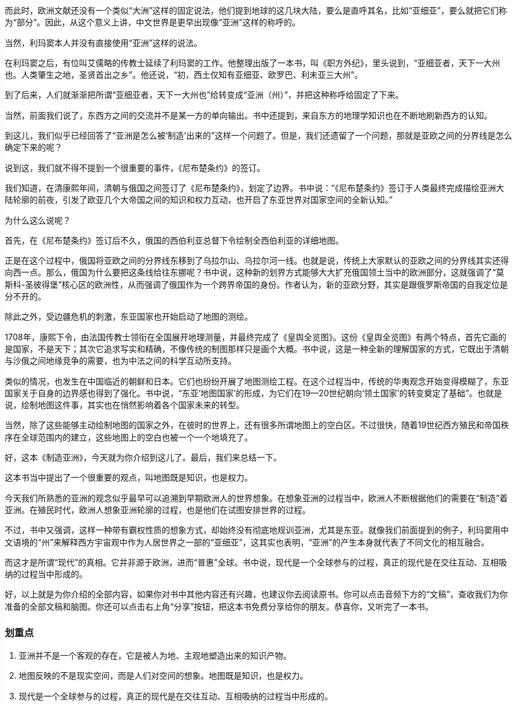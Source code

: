 而此时，欧洲文献还没有一个类似“大洲”这样的固定说法，他们提到地球的这几块大陆，要么是直呼其名，比如“亚细亚”，要么就把它们称为“部分”。因此，从这个意义上讲，中文世界是更早出现像“亚洲”这样的称呼的。

当然，利玛窦本人并没有直接使用“亚洲”这样的说法。

在利玛窦之后，有位叫艾儒略的传教士延续了利玛窦的工作。他整理出版了一本书，叫《职方外纪》，里头说到，“亚细亚者，天下一大州也。人类肇生之地，圣贤首出之乡”。他还说，“初，西土仅知有亚细亚、欧罗巴、利未亚三大州”。

到了后来，人们就渐渐把所谓“亚细亚者，天下一大州也”给转变成“亚洲（州）”，并把这种称呼给固定了下来。

当然，前面我们说了，东西方之间的交流并不是某一方的单向输出。书中还提到，来自东方的地理学知识也在不断地刷新西方的认知。



到这儿，我们似乎已经回答了“亚洲是怎么被‘制造’出来的”这样一个问题了。但是，我们还遗留了一个问题，那就是亚欧之间的分界线是怎么确定下来的呢？

说到这，我们就不得不提到一个很重要的事件，《尼布楚条约》的签订。

我们知道，在清康熙年间，清朝与俄国之间签订了《尼布楚条约》，划定了边界。书中说：“《尼布楚条约》签订于人类最终完成描绘亚洲大陆轮廓的前夜，引发了欧亚几个大帝国之间的知识和权力互动，也开启了东亚世界对国家空间的全新认知。”

为什么这么说呢？

首先，在《尼布楚条约》签订后不久，俄国的西伯利亚总督下令绘制全西伯利亚的详细地图。

正是在这个过程中，俄国将亚欧之间的分界线东移到了乌拉尔山、乌拉尔河一线。也就是说，传统上大家默认的亚欧之间的分界线其实还得向西一点。那么，俄国为什么要把这条线给往东挪呢？书中说，这种新的划界方式能够大大扩充俄国领土当中的欧洲部分，这就强调了“莫斯科-圣彼得堡”核心区的欧洲性，从而强调了俄国作为一个跨界帝国的身份。作者认为，新的亚欧分野，其实是跟俄罗斯帝国的自我定位是分不开的。

除此之外，受边疆危机的刺激，东亚国家也开始启动了地图的测绘。

1708年，康熙下令，由法国传教士领衔在全国展开地理测量，并最终完成了《皇舆全览图》。这份《皇舆全览图》有两个特点，首先它画的是国家，不是天下；其次它追求写实和精确，不像传统的制图那样只是画个大概。书中说，这是一种全新的理解国家的方式，它既出于清朝与沙俄之间地缘竞争的需要，也为中法之间的科学互动所支持。

类似的情况，也发生在中国临近的朝鲜和日本。它们也纷纷开展了地图测绘工程。在这个过程当中，传统的华夷观念开始变得模糊了，东亚国家关于自身的边界感也得到了强化。书中说，“东亚‘地图国家’的形成，为它们在19—20世纪朝向‘领土国家’的转变奠定了基础”。也就是说，绘制地图这件事，其实也在悄然影响着各个国家未来的转型。

当然，除了这些能够主动绘制地图的国家之外，在彼时的世界上，还有很多所谓地图上的空白区。不过很快，随着19世纪西方殖民和帝国秩序在全球范围内的建立，这些地图上的空白也被一个一个地填充了。



好，这本《制造亚洲》，今天就为你介绍到这儿了。最后，我们来总结一下。

这本书当中提出了一个很重要的观点，叫地图既是知识，也是权力。

今天我们所熟悉的亚洲的观念似乎最早可以追溯到早期欧洲人的世界想象。在想象亚洲的过程当中，欧洲人不断根据他们的需要在“制造”着亚洲。在殖民时代，欧洲人想象亚洲轮廓的过程，也是他们在试图安排世界的过程。

不过，书中又强调，这样一种带有霸权性质的想象方式，却始终没有彻底地规训亚洲，尤其是东亚。就像我们前面提到的例子，利玛窦用中文语境的“州”来解释西方宇宙观中作为人居世界之一部的“亚细亚”，这其实也表明，“亚洲”的产生本身就代表了不同文化的相互融合。

而这才是所谓“现代”的真相。它并非源于欧洲，进而“普惠”全球。书中说，现代是一个全球参与的过程，真正的现代是在交往互动、互相吸纳的过程当中形成的。

好，以上就是为你介绍的全部内容，如果你对书中其他内容还有兴趣，也建议你去阅读原书。你可以点击音频下方的“文稿”，查收我们为你准备的全部文稿和脑图。你还可以点击右上角“分享”按钮，把这本书免费分享给你的朋友。恭喜你，又听完了一本书。



### 划重点

 1. 亚洲并不是一个客观的存在，它是被人为地、主观地塑造出来的知识产物。

 2. 地图反映的不是现实空间，而是人们对空间的想象。地图既是知识，也是权力。

 3. 现代是一个全球参与的过程，真正的现代是在交往互动、互相吸纳的过程当中形成的。







